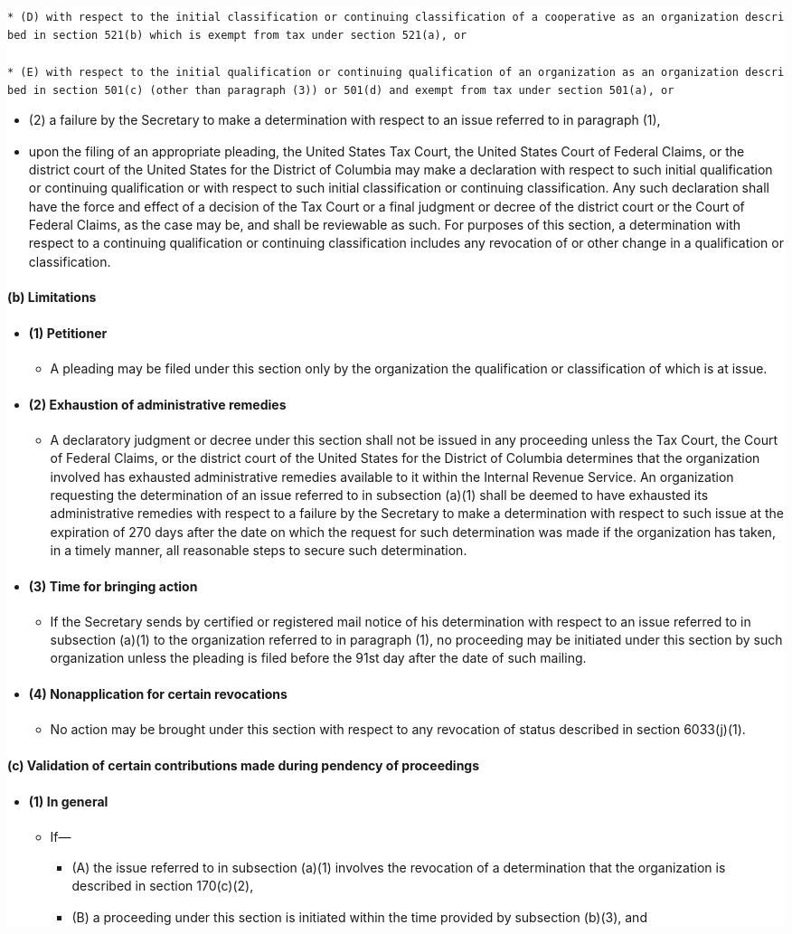     * (D) with respect to the initial classification or continuing classification of a cooperative as an organization described in section 521(b) which is exempt from tax under section 521(a), or

    * (E) with respect to the initial qualification or continuing qualification of an organization as an organization described in section 501(c) (other than paragraph (3)) or 501(d) and exempt from tax under section 501(a), or


  * (2) a failure by the Secretary to make a determination with respect to an issue referred to in paragraph (1),


* upon the filing of an appropriate pleading, the United States Tax Court, the United States Court of Federal Claims, or the district court of the United States for the District of Columbia may make a declaration with respect to such initial qualification or continuing qualification or with respect to such initial classification or continuing classification. Any such declaration shall have the force and effect of a decision of the Tax Court or a final judgment or decree of the district court or the Court of Federal Claims, as the case may be, and shall be reviewable as such. For purposes of this section, a determination with respect to a continuing qualification or continuing classification includes any revocation of or other change in a qualification or classification.

#### (b) Limitations
* #### (1) Petitioner
  * A pleading may be filed under this section only by the organization the qualification or classification of which is at issue.

* #### (2) Exhaustion of administrative remedies
  * A declaratory judgment or decree under this section shall not be issued in any proceeding unless the Tax Court, the Court of Federal Claims, or the district court of the United States for the District of Columbia determines that the organization involved has exhausted administrative remedies available to it within the Internal Revenue Service. An organization requesting the determination of an issue referred to in subsection (a)(1) shall be deemed to have exhausted its administrative remedies with respect to a failure by the Secretary to make a determination with respect to such issue at the expiration of 270 days after the date on which the request for such determination was made if the organization has taken, in a timely manner, all reasonable steps to secure such determination.

* #### (3) Time for bringing action
  * If the Secretary sends by certified or registered mail notice of his determination with respect to an issue referred to in subsection (a)(1) to the organization referred to in paragraph (1), no proceeding may be initiated under this section by such organization unless the pleading is filed before the 91st day after the date of such mailing.

* #### (4) Nonapplication for certain revocations
  * No action may be brought under this section with respect to any revocation of status described in section 6033(j)(1).

#### (c) Validation of certain contributions made during pendency of proceedings
* #### (1) In general
  * If—

    * (A) the issue referred to in subsection (a)(1) involves the revocation of a determination that the organization is described in section 170(c)(2),

    * (B) a proceeding under this section is initiated within the time provided by subsection (b)(3), and
